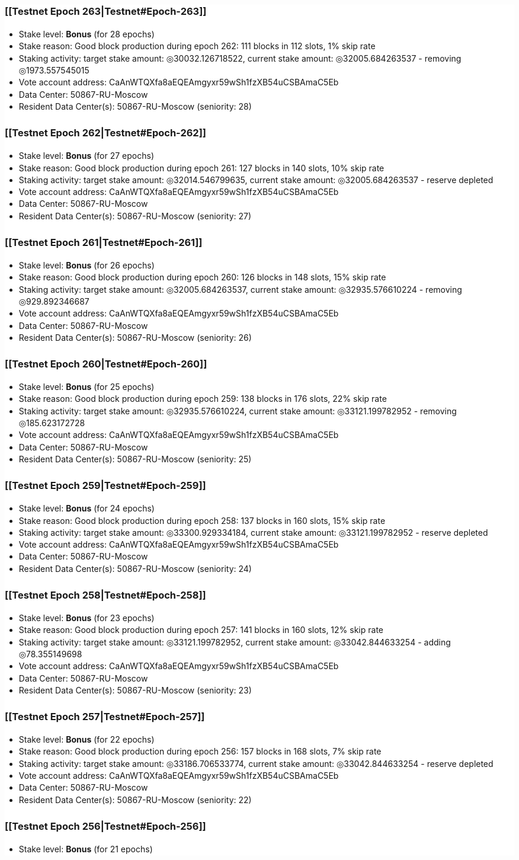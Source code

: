 ### [[Testnet Epoch 263|Testnet#Epoch-263]]
* Stake level: **Bonus** (for 28 epochs)
* Stake reason: Good block production during epoch 262: 111 blocks in 112 slots, 1% skip rate
* Staking activity: target stake amount: ◎30032.126718522, current stake amount: ◎32005.684263537 - removing ◎1973.557545015
* Vote account address: CaAnWTQXfa8aEQEAmgyxr59wSh1fzXB54uCSBAmaC5Eb
* Data Center: 50867-RU-Moscow
* Resident Data Center(s): 50867-RU-Moscow (seniority: 28)
### [[Testnet Epoch 262|Testnet#Epoch-262]]
* Stake level: **Bonus** (for 27 epochs)
* Stake reason: Good block production during epoch 261: 127 blocks in 140 slots, 10% skip rate
* Staking activity: target stake amount: ◎32014.546799635, current stake amount: ◎32005.684263537 - reserve depleted
* Vote account address: CaAnWTQXfa8aEQEAmgyxr59wSh1fzXB54uCSBAmaC5Eb
* Data Center: 50867-RU-Moscow
* Resident Data Center(s): 50867-RU-Moscow (seniority: 27)
### [[Testnet Epoch 261|Testnet#Epoch-261]]
* Stake level: **Bonus** (for 26 epochs)
* Stake reason: Good block production during epoch 260: 126 blocks in 148 slots, 15% skip rate
* Staking activity: target stake amount: ◎32005.684263537, current stake amount: ◎32935.576610224 - removing ◎929.892346687
* Vote account address: CaAnWTQXfa8aEQEAmgyxr59wSh1fzXB54uCSBAmaC5Eb
* Data Center: 50867-RU-Moscow
* Resident Data Center(s): 50867-RU-Moscow (seniority: 26)
### [[Testnet Epoch 260|Testnet#Epoch-260]]
* Stake level: **Bonus** (for 25 epochs)
* Stake reason: Good block production during epoch 259: 138 blocks in 176 slots, 22% skip rate
* Staking activity: target stake amount: ◎32935.576610224, current stake amount: ◎33121.199782952 - removing ◎185.623172728
* Vote account address: CaAnWTQXfa8aEQEAmgyxr59wSh1fzXB54uCSBAmaC5Eb
* Data Center: 50867-RU-Moscow
* Resident Data Center(s): 50867-RU-Moscow (seniority: 25)
### [[Testnet Epoch 259|Testnet#Epoch-259]]
* Stake level: **Bonus** (for 24 epochs)
* Stake reason: Good block production during epoch 258: 137 blocks in 160 slots, 15% skip rate
* Staking activity: target stake amount: ◎33300.929334184, current stake amount: ◎33121.199782952 - reserve depleted
* Vote account address: CaAnWTQXfa8aEQEAmgyxr59wSh1fzXB54uCSBAmaC5Eb
* Data Center: 50867-RU-Moscow
* Resident Data Center(s): 50867-RU-Moscow (seniority: 24)
### [[Testnet Epoch 258|Testnet#Epoch-258]]
* Stake level: **Bonus** (for 23 epochs)
* Stake reason: Good block production during epoch 257: 141 blocks in 160 slots, 12% skip rate
* Staking activity: target stake amount: ◎33121.199782952, current stake amount: ◎33042.844633254 - adding ◎78.355149698
* Vote account address: CaAnWTQXfa8aEQEAmgyxr59wSh1fzXB54uCSBAmaC5Eb
* Data Center: 50867-RU-Moscow
* Resident Data Center(s): 50867-RU-Moscow (seniority: 23)
### [[Testnet Epoch 257|Testnet#Epoch-257]]
* Stake level: **Bonus** (for 22 epochs)
* Stake reason: Good block production during epoch 256: 157 blocks in 168 slots, 7% skip rate
* Staking activity: target stake amount: ◎33186.706533774, current stake amount: ◎33042.844633254 - reserve depleted
* Vote account address: CaAnWTQXfa8aEQEAmgyxr59wSh1fzXB54uCSBAmaC5Eb
* Data Center: 50867-RU-Moscow
* Resident Data Center(s): 50867-RU-Moscow (seniority: 22)
### [[Testnet Epoch 256|Testnet#Epoch-256]]
* Stake level: **Bonus** (for 21 epochs)